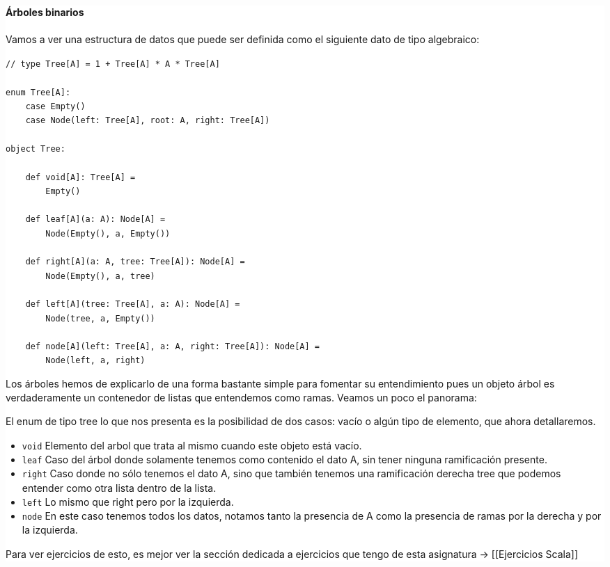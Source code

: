 

#### Árboles binarios

Vamos a ver una estructura de datos que puede ser definida como el siguiente dato de tipo algebraico:

```
// type Tree[A] = 1 + Tree[A] * A * Tree[A]

enum Tree[A]:
    case Empty()
    case Node(left: Tree[A], root: A, right: Tree[A])

object Tree:
    
    def void[A]: Tree[A] = 
        Empty()
    
    def leaf[A](a: A): Node[A] = 
        Node(Empty(), a, Empty())
    
    def right[A](a: A, tree: Tree[A]): Node[A] = 
        Node(Empty(), a, tree)
    
    def left[A](tree: Tree[A], a: A): Node[A] = 
        Node(tree, a, Empty())
    
    def node[A](left: Tree[A], a: A, right: Tree[A]): Node[A] = 
        Node(left, a, right)
```

Los árboles hemos de explicarlo de una forma bastante simple para fomentar su entendimiento pues un objeto árbol es verdaderamente un contenedor de listas que entendemos como ramas. Veamos un poco el panorama:

El enum de tipo tree lo que nos presenta es la posibilidad de dos casos: vacío o algún tipo de elemento, que ahora detallaremos.

- `void` Elemento del arbol que trata al mismo cuando este objeto está vacío.
- `leaf` Caso del árbol donde solamente tenemos como contenido el dato A, sin tener ninguna ramificación presente.
- `right` Caso donde no sólo tenemos el dato A, sino que también tenemos una ramificación derecha tree que podemos entender como otra lista dentro de la lista.
- `left` Lo mismo que right pero por la izquierda.
- `node` En este caso tenemos todos los datos, notamos tanto la presencia de A como la presencia de ramas por la derecha y por la izquierda.

Para ver ejercicios de esto, es mejor ver la sección dedicada a ejercicios que tengo de esta asignatura -> [[Ejercicios Scala]]
